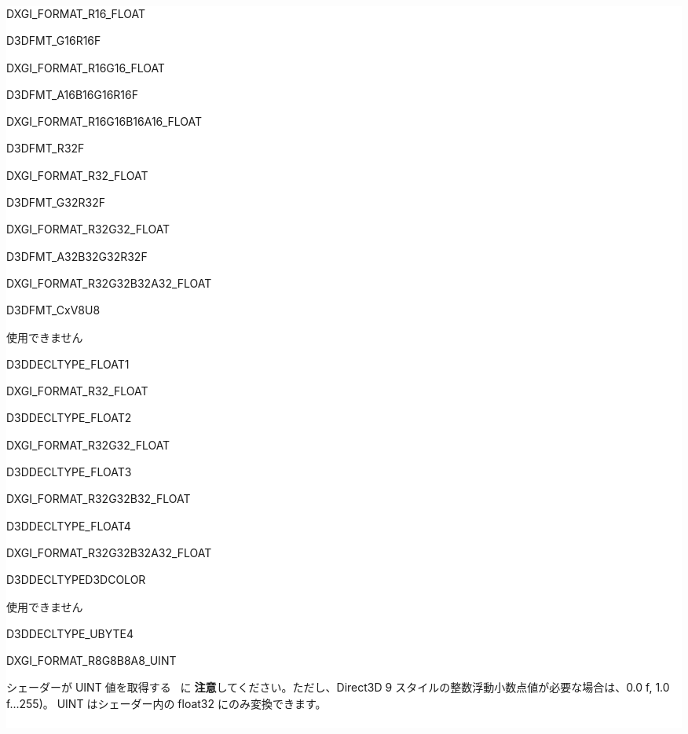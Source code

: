<td align="left"><p>DXGI_FORMAT_R16_FLOAT</p></td>
</tr>
<tr class="odd">
<td align="left"><p>D3DFMT_G16R16F</p></td>
<td align="left"><p>DXGI_FORMAT_R16G16_FLOAT</p></td>
</tr>
<tr class="even">
<td align="left"><p>D3DFMT_A16B16G16R16F</p></td>
<td align="left"><p>DXGI_FORMAT_R16G16B16A16_FLOAT</p></td>
</tr>
<tr class="odd">
<td align="left"><p>D3DFMT_R32F</p></td>
<td align="left"><p>DXGI_FORMAT_R32_FLOAT</p></td>
</tr>
<tr class="even">
<td align="left"><p>D3DFMT_G32R32F</p></td>
<td align="left"><p>DXGI_FORMAT_R32G32_FLOAT</p></td>
</tr>
<tr class="odd">
<td align="left"><p>D3DFMT_A32B32G32R32F</p></td>
<td align="left"><p>DXGI_FORMAT_R32G32B32A32_FLOAT</p></td>
</tr>
<tr class="even">
<td align="left"><p>D3DFMT_CxV8U8</p></td>
<td align="left"><p>使用できません</p></td>
</tr>
<tr class="odd">
<td align="left"><p>D3DDECLTYPE_FLOAT1</p></td>
<td align="left"><p>DXGI_FORMAT_R32_FLOAT</p></td>
</tr>
<tr class="even">
<td align="left"><p>D3DDECLTYPE_FLOAT2</p></td>
<td align="left"><p>DXGI_FORMAT_R32G32_FLOAT</p></td>
</tr>
<tr class="odd">
<td align="left"><p>D3DDECLTYPE_FLOAT3</p></td>
<td align="left"><p>DXGI_FORMAT_R32G32B32_FLOAT</p></td>
</tr>
<tr class="even">
<td align="left"><p>D3DDECLTYPE_FLOAT4</p></td>
<td align="left"><p>DXGI_FORMAT_R32G32B32A32_FLOAT</p></td>
</tr>
<tr class="odd">
<td align="left"><p>D3DDECLTYPED3DCOLOR</p></td>
<td align="left"><p>使用できません</p></td>
</tr>
<tr class="even">
<td align="left"><p>D3DDECLTYPE_UBYTE4</p></td>
<td align="left"><p>DXGI_FORMAT_R8G8B8A8_UINT</p>
<div class="alert">シェーダーが UINT 値を取得する   に
<strong>注意</strong>してください。ただし、Direct3D 9 スタイルの整数浮動小数点値が必要な場合は、0.0 f, 1.0 f...255)。 UINT はシェーダー内の float32 にのみ変換できます。
</div>
<div>
 